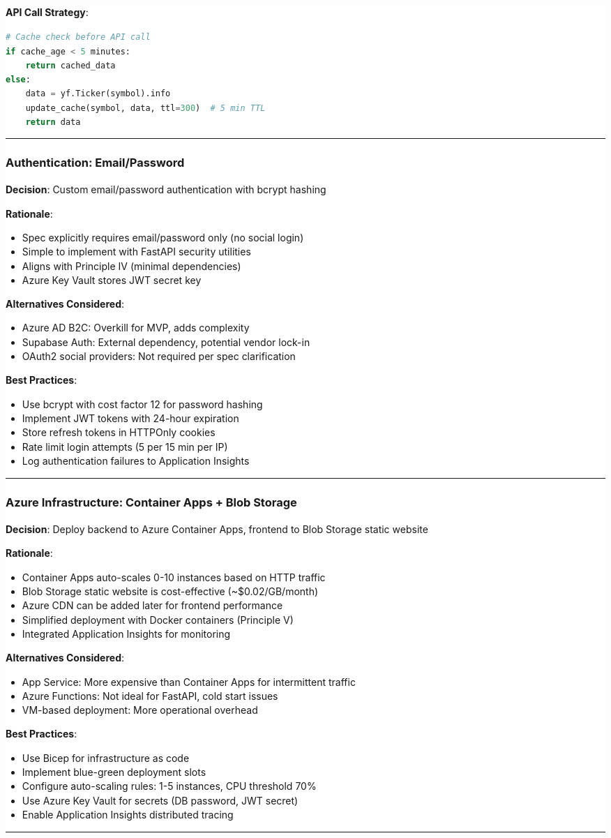 **API Call Strategy**:
```python
# Cache check before API call
if cache_age < 5 minutes:
    return cached_data
else:
    data = yf.Ticker(symbol).info
    update_cache(symbol, data, ttl=300)  # 5 min TTL
    return data
```

---

### Authentication: Email/Password

**Decision**: Custom email/password authentication with bcrypt hashing

**Rationale**:
- Spec explicitly requires email/password only (no social login)
- Simple to implement with FastAPI security utilities
- Aligns with Principle IV (minimal dependencies)
- Azure Key Vault stores JWT secret key

**Alternatives Considered**:
- Azure AD B2C: Overkill for MVP, adds complexity
- Supabase Auth: External dependency, potential vendor lock-in
- OAuth2 social providers: Not required per spec clarification

**Best Practices**:
- Use bcrypt with cost factor 12 for password hashing
- Implement JWT tokens with 24-hour expiration
- Store refresh tokens in HTTPOnly cookies
- Rate limit login attempts (5 per 15 min per IP)
- Log authentication failures to Application Insights

---

### Azure Infrastructure: Container Apps + Blob Storage

**Decision**: Deploy backend to Azure Container Apps, frontend to Blob Storage static website

**Rationale**:
- Container Apps auto-scales 0-10 instances based on HTTP traffic
- Blob Storage static website is cost-effective (~$0.02/GB/month)
- Azure CDN can be added later for frontend performance
- Simplified deployment with Docker containers (Principle V)
- Integrated Application Insights for monitoring

**Alternatives Considered**:
- App Service: More expensive than Container Apps for intermittent traffic
- Azure Functions: Not ideal for FastAPI, cold start issues
- VM-based deployment: More operational overhead

**Best Practices**:
- Use Bicep for infrastructure as code
- Implement blue-green deployment slots
- Configure auto-scaling rules: 1-5 instances, CPU threshold 70%
- Use Azure Key Vault for secrets (DB password, JWT secret)
- Enable Application Insights distributed tracing

---